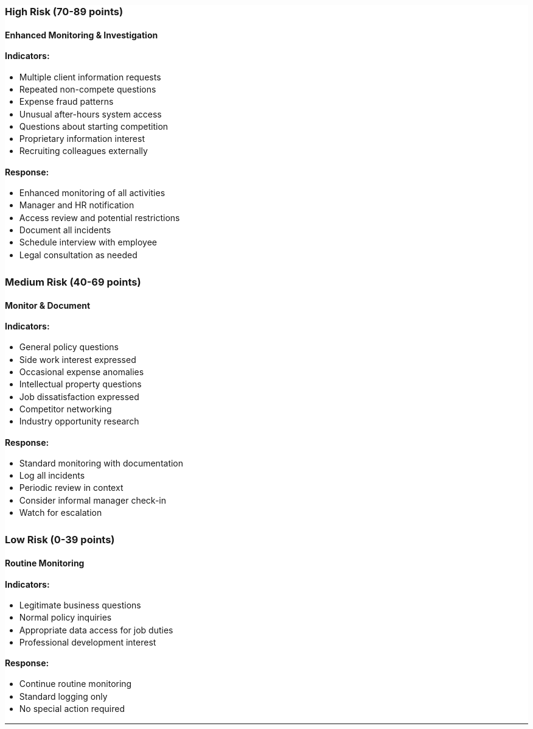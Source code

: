 ### High Risk (70-89 points)
**Enhanced Monitoring & Investigation**

**Indicators:**
- Multiple client information requests
- Repeated non-compete questions
- Expense fraud patterns
- Unusual after-hours system access
- Questions about starting competition
- Proprietary information interest
- Recruiting colleagues externally

**Response:**
- Enhanced monitoring of all activities
- Manager and HR notification
- Access review and potential restrictions
- Document all incidents
- Schedule interview with employee
- Legal consultation as needed

### Medium Risk (40-69 points)
**Monitor & Document**

**Indicators:**
- General policy questions
- Side work interest expressed
- Occasional expense anomalies
- Intellectual property questions
- Job dissatisfaction expressed
- Competitor networking
- Industry opportunity research

**Response:**
- Standard monitoring with documentation
- Log all incidents
- Periodic review in context
- Consider informal manager check-in
- Watch for escalation

### Low Risk (0-39 points)
**Routine Monitoring**

**Indicators:**
- Legitimate business questions
- Normal policy inquiries
- Appropriate data access for job duties
- Professional development interest

**Response:**
- Continue routine monitoring
- Standard logging only
- No special action required

---
